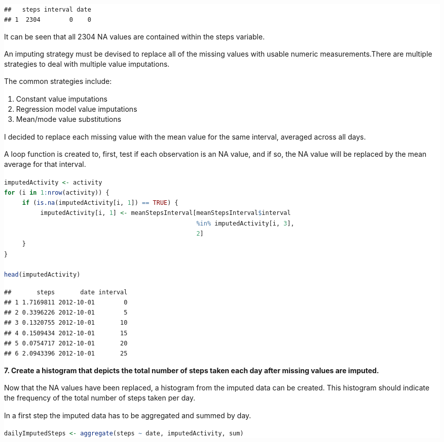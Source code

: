 ```
##   steps interval date
## 1  2304        0    0
```

It can be seen that all 2304 NA values are contained within the steps variable.

An imputing strategy must be devised to replace all of the missing values with usable numeric measurements.There are multiple strategies to deal with multiple value imputations.

The common strategies include:

1. Constant value imputations
2. Regression model value imputations
3. Mean/mode value substitutions

I decided to replace each missing value with the mean value for the same interval, averaged across all days.

A loop function is created to, first, test if each observation is an NA value, and if so, the NA value will be replaced by the mean average for that interval.


```r
imputedActivity <- activity
for (i in 1:nrow(activity)) {
     if (is.na(imputedActivity[i, 1]) == TRUE) {
          imputedActivity[i, 1] <- meanStepsInterval[meanStepsInterval$interval
                                                     %in% imputedActivity[i, 3],
                                                     2]
     }   
}

head(imputedActivity)
```

```
##       steps       date interval
## 1 1.7169811 2012-10-01        0
## 2 0.3396226 2012-10-01        5
## 3 0.1320755 2012-10-01       10
## 4 0.1509434 2012-10-01       15
## 5 0.0754717 2012-10-01       20
## 6 2.0943396 2012-10-01       25
```


**7. Create a histogram that depicts the total number of steps taken each day after missing values are imputed.**


Now that the NA values have been replaced, a histogram from the imputed data can be created. This histogram should indicate the frequency of the total number of steps taken per day.

In a first step the imputed data has to be aggregated and summed by day.


```r
dailyImputedSteps <- aggregate(steps ~ date, imputedActivity, sum)
```
